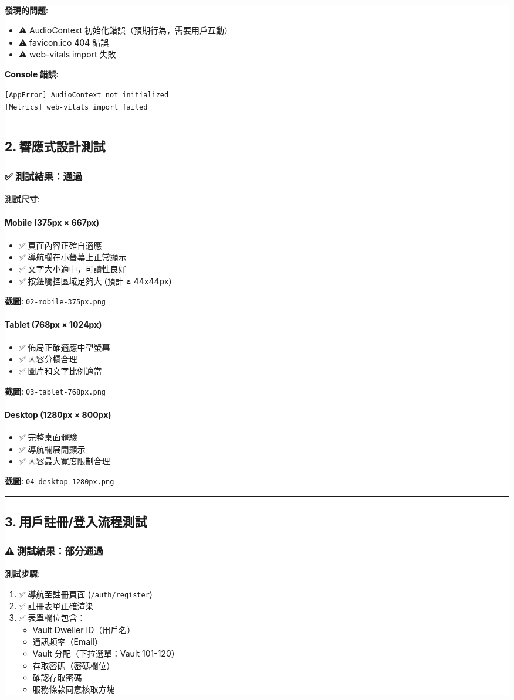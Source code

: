 **發現的問題**:
- ⚠️ AudioContext 初始化錯誤（預期行為，需要用戶互動）
- ⚠️ favicon.ico 404 錯誤
- ⚠️ web-vitals import 失敗

**Console 錯誤**:
```
[AppError] AudioContext not initialized
[Metrics] web-vitals import failed
```

---

## 2. 響應式設計測試

### ✅ 測試結果：通過

**測試尺寸**:

#### Mobile (375px × 667px)
- ✅ 頁面內容正確自適應
- ✅ 導航欄在小螢幕上正常顯示
- ✅ 文字大小適中，可讀性良好
- ✅ 按鈕觸控區域足夠大 (預計 ≥ 44x44px)

**截圖**: `02-mobile-375px.png`

#### Tablet (768px × 1024px)
- ✅ 佈局正確適應中型螢幕
- ✅ 內容分欄合理
- ✅ 圖片和文字比例適當

**截圖**: `03-tablet-768px.png`

#### Desktop (1280px × 800px)
- ✅ 完整桌面體驗
- ✅ 導航欄展開顯示
- ✅ 內容最大寬度限制合理

**截圖**: `04-desktop-1280px.png`

---

## 3. 用戶註冊/登入流程測試

### ⚠️ 測試結果：部分通過

**測試步驟**:
1. ✅ 導航至註冊頁面 (`/auth/register`)
2. ✅ 註冊表單正確渲染
3. ✅ 表單欄位包含：
   - Vault Dweller ID（用戶名）
   - 通訊頻率（Email）
   - Vault 分配（下拉選單：Vault 101-120）
   - 存取密碼（密碼欄位）
   - 確認存取密碼
   - 服務條款同意核取方塊
